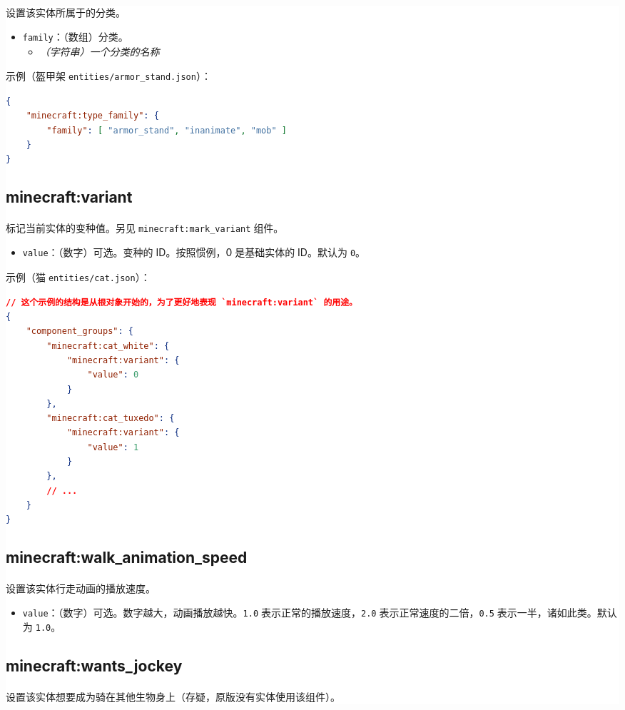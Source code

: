 设置该实体所属于的分类。

- `family`：（数组）分类。
    - *（字符串）一个分类的名称*

示例（盔甲架 `entities/armor_stand.json`）：
```json
{
    "minecraft:type_family": {
        "family": [ "armor_stand", "inanimate", "mob" ]
    }
}
```

## minecraft:variant

标记当前实体的变种值。另见 `minecraft:mark_variant` 组件。

- `value`：（数字）可选。变种的 ID。按照惯例，0 是基础实体的 ID。默认为 `0`。

示例（猫 `entities/cat.json`）：
```json
// 这个示例的结构是从根对象开始的，为了更好地表现 `minecraft:variant` 的用途。
{
    "component_groups": {
        "minecraft:cat_white": {
            "minecraft:variant": {
                "value": 0
            }
        },
        "minecraft:cat_tuxedo": {
            "minecraft:variant": {
                "value": 1
            }
        },
        // ...
    }
}
```

## minecraft:walk_animation_speed

设置该实体行走动画的播放速度。

- `value`：（数字）可选。数字越大，动画播放越快。`1.0` 表示正常的播放速度，`2.0` 表示正常速度的二倍，`0.5` 表示一半，诸如此类。默认为 `1.0`。

## minecraft:wants_jockey

设置该实体想要成为骑在其他生物身上（存疑，原版没有实体使用该组件）。
